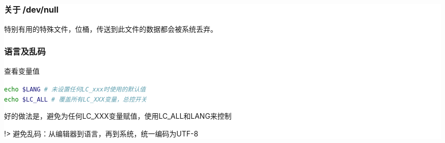 ###  关于 /dev/null

特别有用的特殊文件，位桶，传送到此文件的数据都会被系统丢弃。

###  语言及乱码

查看变量值

```bash
echo $LANG # 未设置任何LC_xxx时使用的默认值
echo $LC_ALL # 覆盖所有LC_XXX变量，总控开关
```

好的做法是，避免为任何LC_XXX变量赋值，使用LC_ALL和LANG来控制

!> 避免乱码：从编辑器到语言，再到系统，统一编码为UTF-8
